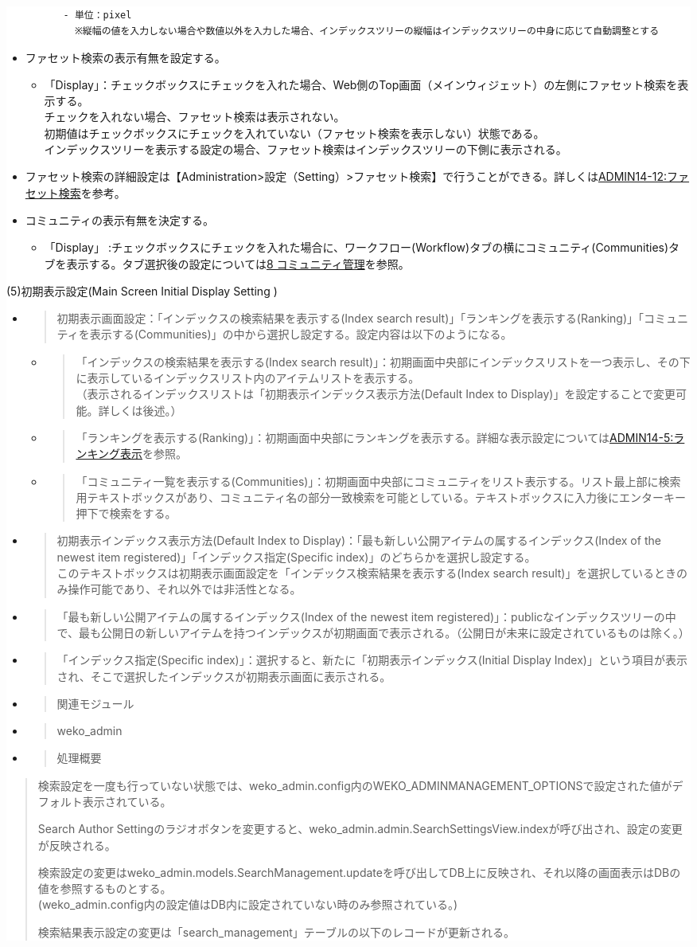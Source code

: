               - 単位：pixel  
                ※縦幅の値を入力しない場合や数値以外を入力した場合、インデックスツリーの縦幅はインデックスツリーの中身に応じて自動調整とする

  - ファセット検索の表示有無を設定する。
    
      - 「Display」：チェックボックスにチェックを入れた場合、Web側のTop画面（メインウィジェット）の左側にファセット検索を表示する。  
        チェックを入れない場合、ファセット検索は表示されない。  
        初期値はチェックボックスにチェックを入れていない（ファセット検索を表示しない）状態である。  
        インデックスツリーを表示する設定の場合、ファセット検索はインデックスツリーの下側に表示される。

  - ファセット検索の詳細設定は【Administration\>設定（Setting）\>ファセット検索】で行うことができる。詳しくは[ADMIN14-12:ファセット検索](\\l)を参考。

  - コミュニティの表示有無を決定する。
    
      - 「Display」 :チェックボックスにチェックを入れた場合に、ワークフロー(Workflow)タブの横にコミュニティ(Communities)タブを表示する。タブ選択後の設定については[8 コミュニティ管理](\\l)を参照。

(5)初期表示設定(Main Screen Initial Display Setting )

  - > 初期表示画面設定：「インデックスの検索結果を表示する(Index search result)」「ランキングを表示する(Ranking)」「コミュニティを表示する(Communities)」の中から選択し設定する。設定内容は以下のようになる。
    
      - > 「インデックスの検索結果を表示する(Index search result)」：初期画面中央部にインデックスリストを一つ表示し、その下に表示しているインデックスリスト内のアイテムリストを表示する。  
        > （表示されるインデックスリストは「初期表示インデックス表示方法(Default Index to Display)」を設定することで変更可能。詳しくは後述。）
    
      - > 「ランキングを表示する(Ranking)」：初期画面中央部にランキングを表示する。詳細な表示設定については[ADMIN14-5:ランキング表示](#ランキング表示)を参照。
    
      - > 「コミュニティ一覧を表示する(Communities)」：初期画面中央部にコミュニティをリスト表示する。リスト最上部に検索用テキストボックスがあり、コミュニティ名の部分一致検索を可能としている。テキストボックスに入力後にエンターキー押下で検索をする。



  - > 初期表示インデックス表示方法(Default Index to Display)：「最も新しい公開アイテムの属するインデックス(Index of the newest item registered)」「インデックス指定(Specific index)」のどちらかを選択し設定する。  
    > このテキストボックスは初期表示画面設定を「インデックス検索結果を表示する(Index search result)」を選択しているときのみ操作可能であり、それ以外では非活性となる。

  - > 「最も新しい公開アイテムの属するインデックス(Index of the newest item registered)」：publicなインデックスツリーの中で、最も公開日の新しいアイテムを持つインデックスが初期画面で表示される。（公開日が未来に設定されているものは除く。）

  - > 「インデックス指定(Specific index)」：選択すると、新たに「初期表示インデックス(Initial Display Index)」という項目が表示され、そこで選択したインデックスが初期表示画面に表示される。



  - > 関連モジュール



  - > weko\_admin



  - > 処理概要

> 検索設定を一度も行っていない状態では、weko\_admin.config内のWEKO\_ADMINMANAGEMENT\_OPTIONSで設定された値がデフォルト表示されている。
> 
> Search Author Settingのラジオボタンを変更すると、weko\_admin.admin.SearchSettingsView.indexが呼び出され、設定の変更が反映される。
> 
> 検索設定の変更はweko\_admin.models.SearchManagement.updateを呼び出してDB上に反映され、それ以降の画面表示はDBの値を参照するものとする。  
> (weko\_admin.config内の設定値はDB内に設定されていない時のみ参照されている。)
> 
> 検索結果表示設定の変更は「search\_management」テーブルの以下のレコードが更新される。
